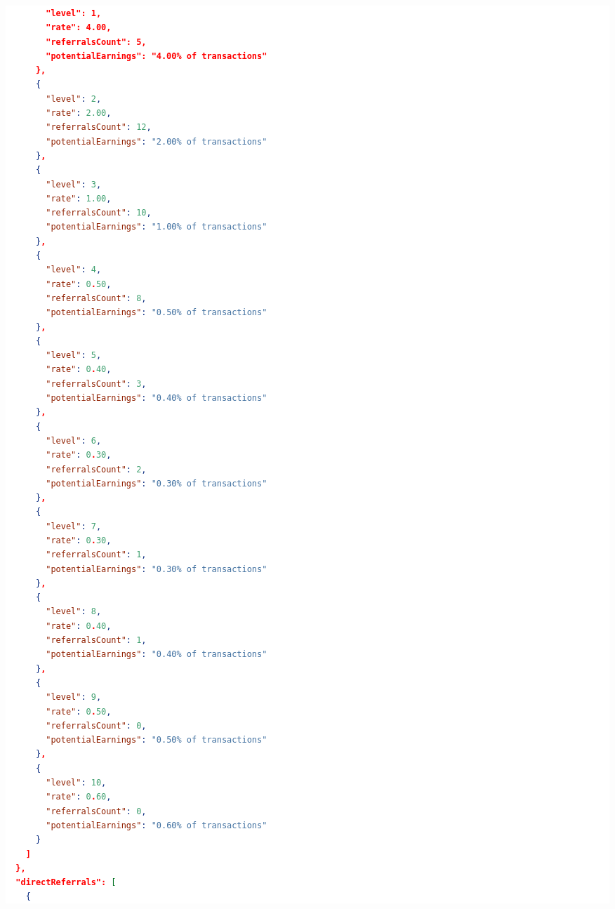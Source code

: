 ```json
        "level": 1,
        "rate": 4.00,
        "referralsCount": 5,
        "potentialEarnings": "4.00% of transactions"
      },
      {
        "level": 2,
        "rate": 2.00,
        "referralsCount": 12,
        "potentialEarnings": "2.00% of transactions"
      },
      {
        "level": 3,
        "rate": 1.00,
        "referralsCount": 10,
        "potentialEarnings": "1.00% of transactions"
      },
      {
        "level": 4,
        "rate": 0.50,
        "referralsCount": 8,
        "potentialEarnings": "0.50% of transactions"
      },
      {
        "level": 5,
        "rate": 0.40,
        "referralsCount": 3,
        "potentialEarnings": "0.40% of transactions"
      },
      {
        "level": 6,
        "rate": 0.30,
        "referralsCount": 2,
        "potentialEarnings": "0.30% of transactions"
      },
      {
        "level": 7,
        "rate": 0.30,
        "referralsCount": 1,
        "potentialEarnings": "0.30% of transactions"
      },
      {
        "level": 8,
        "rate": 0.40,
        "referralsCount": 1,
        "potentialEarnings": "0.40% of transactions"
      },
      {
        "level": 9,
        "rate": 0.50,
        "referralsCount": 0,
        "potentialEarnings": "0.50% of transactions"
      },
      {
        "level": 10,
        "rate": 0.60,
        "referralsCount": 0,
        "potentialEarnings": "0.60% of transactions"
      }
    ]
  },
  "directReferrals": [
    {
```